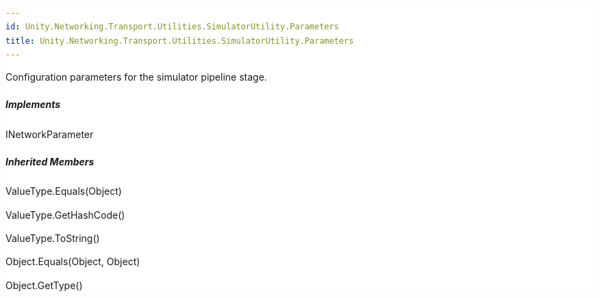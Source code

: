 ```yaml
---  
id: Unity.Networking.Transport.Utilities.SimulatorUtility.Parameters  
title: Unity.Networking.Transport.Utilities.SimulatorUtility.Parameters  
---
```


<div class="markdown level0 summary">

Configuration parameters for the simulator pipeline stage.

</div>

<div class="markdown level0 conceptual">

</div>

<div classs="implements">

##### Implements

<div>

INetworkParameter

</div>

</div>

<div class="inheritedMembers">

##### Inherited Members

<div>

ValueType.Equals(Object)

</div>

<div>

ValueType.GetHashCode()

</div>

<div>

ValueType.ToString()

</div>

<div>

Object.Equals(Object, Object)

</div>

<div>

Object.GetType()

</div>
